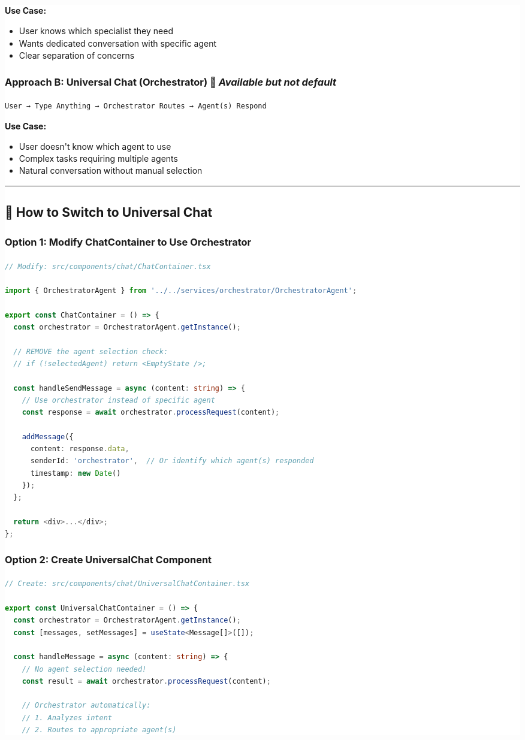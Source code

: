 **Use Case:** 
- User knows which specialist they need
- Wants dedicated conversation with specific agent
- Clear separation of concerns

### **Approach B: Universal Chat (Orchestrator)** 🚀 *Available but not default*

```
User → Type Anything → Orchestrator Routes → Agent(s) Respond
```

**Use Case:**
- User doesn't know which agent to use
- Complex tasks requiring multiple agents
- Natural conversation without manual selection

---

## 🔄 How to Switch to Universal Chat

### **Option 1: Modify ChatContainer to Use Orchestrator**

```typescript
// Modify: src/components/chat/ChatContainer.tsx

import { OrchestratorAgent } from '../../services/orchestrator/OrchestratorAgent';

export const ChatContainer = () => {
  const orchestrator = OrchestratorAgent.getInstance();
  
  // REMOVE the agent selection check:
  // if (!selectedAgent) return <EmptyState />;
  
  const handleSendMessage = async (content: string) => {
    // Use orchestrator instead of specific agent
    const response = await orchestrator.processRequest(content);
    
    addMessage({
      content: response.data,
      senderId: 'orchestrator',  // Or identify which agent(s) responded
      timestamp: new Date()
    });
  };
  
  return <div>...</div>;
};
```

### **Option 2: Create UniversalChat Component**

```typescript
// Create: src/components/chat/UniversalChatContainer.tsx

export const UniversalChatContainer = () => {
  const orchestrator = OrchestratorAgent.getInstance();
  const [messages, setMessages] = useState<Message[]>([]);
  
  const handleMessage = async (content: string) => {
    // No agent selection needed!
    const result = await orchestrator.processRequest(content);
    
    // Orchestrator automatically:
    // 1. Analyzes intent
    // 2. Routes to appropriate agent(s)
```